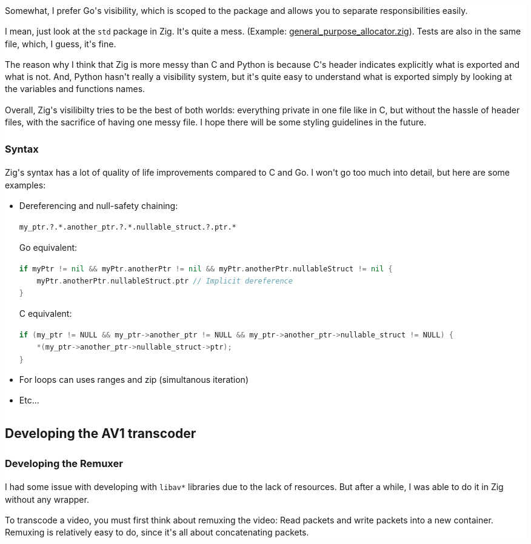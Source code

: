 Somewhat, I prefer Go's visibility, which is scoped to the package and allows you to separate responsibilities easily.

I mean, just look at the `std` package in Zig. It's quite a mess. (Example: [general_purpose_allocator.zig](https://github.com/ziglang/zig/blob/master/lib/std/heap/general_purpose_allocator.zig)). Tests are also in the same file, which, I guess, it's fine.

The reason why I think that Zig is more messy than C and Python is because C's header indicates explicitly what is exported and what is not. And, Python hasn't really a visibility system, but it's quite easy to understand what is exported simply by looking at the variables and functions names.

Overall, Zig's visilibilty tries to be the best of both worlds: everything private in one file like in C, but without the hassle of header files, with the sacrifice of having one messy file. I hope there will be some styling guidelines in the future.

### Syntax

Zig's syntax has a lot of quality of life improvements compared to C and Go. I won't go too much into detail, but here are some examples:

- Dereferencing and null-safety chaining:

  ```zig
  my_ptr.?.*.another_ptr.?.*.nullable_struct.?.ptr.*
  ```

  Go equivalent:

  ```go
  if myPtr != nil && myPtr.anotherPtr != nil && myPtr.anotherPtr.nullableStruct != nil {
      myPtr.anotherPtr.nullableStruct.ptr // Implicit dereference
  }
  ```

  C equivalent:

  ```c
  if (my_ptr != NULL && my_ptr->another_ptr != NULL && my_ptr->another_ptr->nullable_struct != NULL) {
      *(my_ptr->another_ptr->nullable_struct->ptr);
  }
  ```

- For loops can uses ranges and zip (simultanous iteration)
- Etc...

## Developing the AV1 transcoder

### Developing the Remuxer

I had some issue with developing with `libav*` libraries due to the lack of resources. But after a while, I was able to do it in Zig without any wrapper.

To transcode a video, you must first think about remuxing the video: Read packets and write packets into a new container. Remuxing is relatively easy to do, since it's all about concatenating packets.
